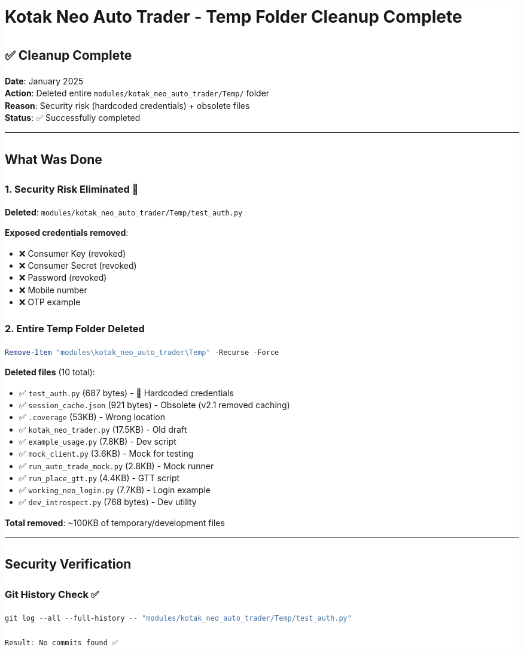 # Kotak Neo Auto Trader - Temp Folder Cleanup Complete

## ✅ Cleanup Complete

**Date**: January 2025  
**Action**: Deleted entire `modules/kotak_neo_auto_trader/Temp/` folder  
**Reason**: Security risk (hardcoded credentials) + obsolete files  
**Status**: ✅ Successfully completed

---

## What Was Done

### 1. Security Risk Eliminated 🚨
**Deleted**: `modules/kotak_neo_auto_trader/Temp/test_auth.py`

**Exposed credentials removed**:
- ❌ Consumer Key (revoked)
- ❌ Consumer Secret (revoked)
- ❌ Password (revoked)
- ❌ Mobile number
- ❌ OTP example

### 2. Entire Temp Folder Deleted
```powershell
Remove-Item "modules\kotak_neo_auto_trader\Temp" -Recurse -Force
```

**Deleted files** (10 total):
- ✅ `test_auth.py` (687 bytes) - 🚨 Hardcoded credentials
- ✅ `session_cache.json` (921 bytes) - Obsolete (v2.1 removed caching)
- ✅ `.coverage` (53KB) - Wrong location
- ✅ `kotak_neo_trader.py` (17.5KB) - Old draft
- ✅ `example_usage.py` (7.8KB) - Dev script
- ✅ `mock_client.py` (3.6KB) - Mock for testing
- ✅ `run_auto_trade_mock.py` (2.8KB) - Mock runner
- ✅ `run_place_gtt.py` (4.4KB) - GTT script
- ✅ `working_neo_login.py` (7.7KB) - Login example
- ✅ `dev_introspect.py` (768 bytes) - Dev utility

**Total removed**: ~100KB of temporary/development files

---

## Security Verification

### Git History Check ✅
```powershell
git log --all --full-history -- "modules/kotak_neo_auto_trader/Temp/test_auth.py"

Result: No commits found ✅
```
